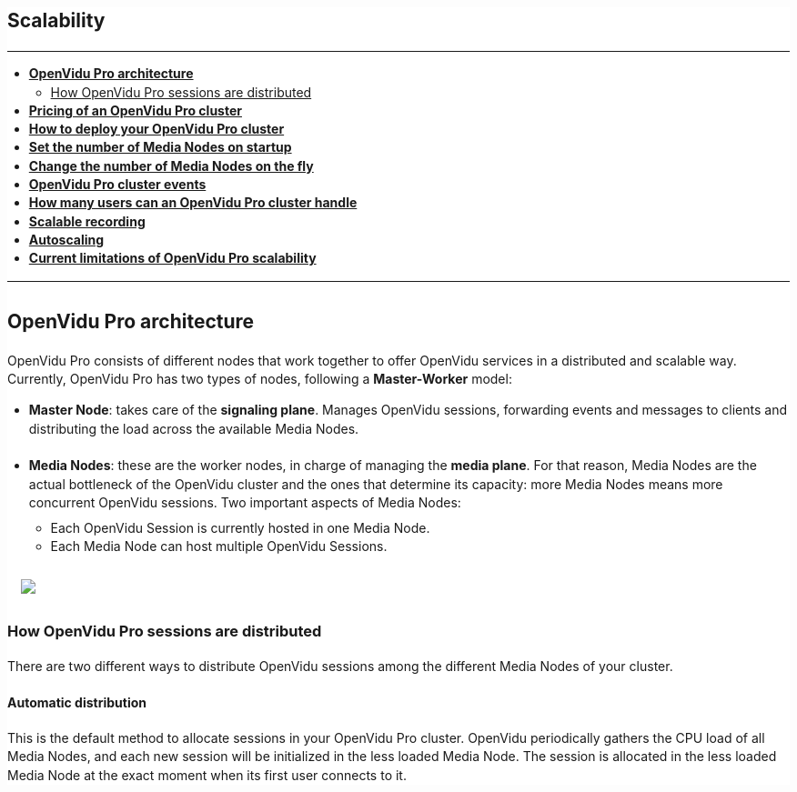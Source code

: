 <script src="https://code.jquery.com/jquery-3.5.1.slim.min.js" async></script>
<script src="https://cdnjs.cloudflare.com/ajax/libs/Chart.js/2.9.3/Chart.bundle.min.js" async></script>

<h2 id="section-title">Scalability</h2>
<hr>

- **[OpenVidu Pro architecture](#openvidu-pro-architecture)**
    - [How OpenVidu Pro sessions are distributed](#how-openvidu-pro-sessions-are-distributed)
- **[Pricing of an OpenVidu Pro cluster](#pricing-of-an-openvidu-pro-cluster)**
- **[How to deploy your OpenVidu Pro cluster](#how-to-deploy-your-openvidu-pro-cluster)**
- **[Set the number of Media Nodes on startup](#set-the-number-of-media-nodes-on-startup)**
- **[Change the number of Media Nodes on the fly](#change-the-number-of-media-nodes-on-the-fly)**
- **[OpenVidu Pro cluster events](#openvidu-pro-cluster-events)**
- **[How many users can an OpenVidu Pro cluster handle](#how-many-users-can-an-openvidu-pro-cluster-handle)**
- **[Scalable recording](#scalable-recording)**
- **[Autoscaling](#autoscaling)**
- **[Current limitations of OpenVidu Pro scalability](#current-limitations-of-openvidu-pro-scalability)**

---

## OpenVidu Pro architecture

OpenVidu Pro consists of different nodes that work together to offer OpenVidu services in a distributed and scalable way. Currently, OpenVidu Pro has two types of nodes, following a **Master-Worker** model:

- **Master Node**: takes care of the **signaling plane**. Manages OpenVidu sessions, forwarding events and messages to clients and distributing the load across the available Media Nodes.<br><br>
- **Media Nodes**: these are the worker nodes, in charge of managing the **media plane**. For that reason, Media Nodes are the actual bottleneck of the OpenVidu cluster and the ones that determine its capacity: more Media Nodes means more concurrent OpenVidu sessions. Two important aspects of Media Nodes:<div style="margin-bottom: 8px"></div>
    - Each OpenVidu Session is currently hosted in one Media Node.
    - Each Media Node can host multiple OpenVidu Sessions.

<div class="row">
    <div class="pro-gallery" style="margin: 25px 15px 25px 15px">
        <a data-fancybox="gallery-pro1" href="img/docs/openvidu-pro/openvidu-cluster.png"><img class="img-responsive" style="margin: auto; max-height: 480px" src="img/docs/openvidu-pro/openvidu-cluster.png"/></a>
    </div>
</div>

### How OpenVidu Pro sessions are distributed

There are two different ways to distribute OpenVidu sessions among the different Media Nodes of your cluster.

#### Automatic distribution

This is the default method to allocate sessions in your OpenVidu Pro cluster. OpenVidu periodically gathers the CPU load of all Media Nodes, and each new session will be initialized in the less loaded Media Node. The session is allocated in the less loaded Media Node at the exact moment when its first user connects to it.
